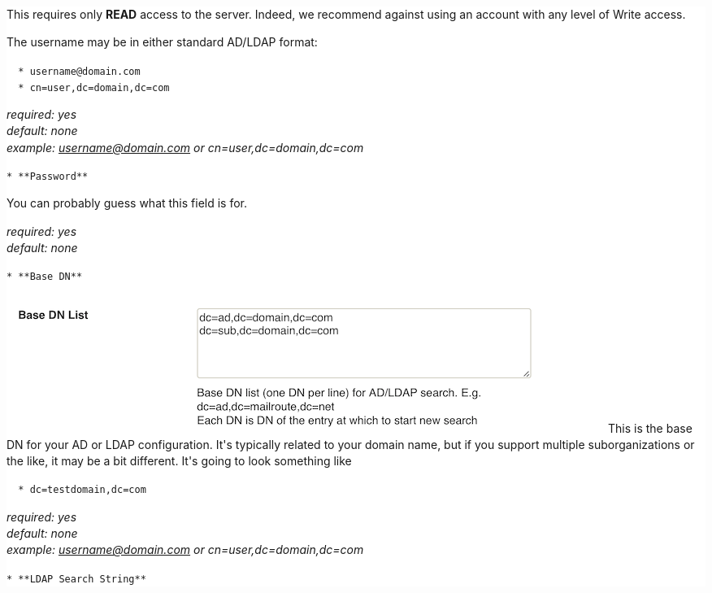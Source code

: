 This requires only **READ** access to the server. Indeed, we recommend against
using an account with any level of Write access.

The username may be in either standard AD/LDAP format:

      * username@domain.com
      * cn=user,dc=domain,dc=com

_required: yes_  
_default: none_  
_example: username@domain.com or cn=user,dc=domain,dc=com_

    * **Password**

You can probably guess what this field is for.

_required: yes_  
_default: none_

    * **Base DN**

![](ldapbasedn.png)This is the base DN for your AD or LDAP configuration. It's
typically related to your domain name, but if you support multiple
suborganizations or the like, it may be a bit different. It's going to look
something like

      * dc=testdomain,dc=com

_required: yes_  
_default: none_  
_example: username@domain.com or cn=user,dc=domain,dc=com_

    * **LDAP Search String**
